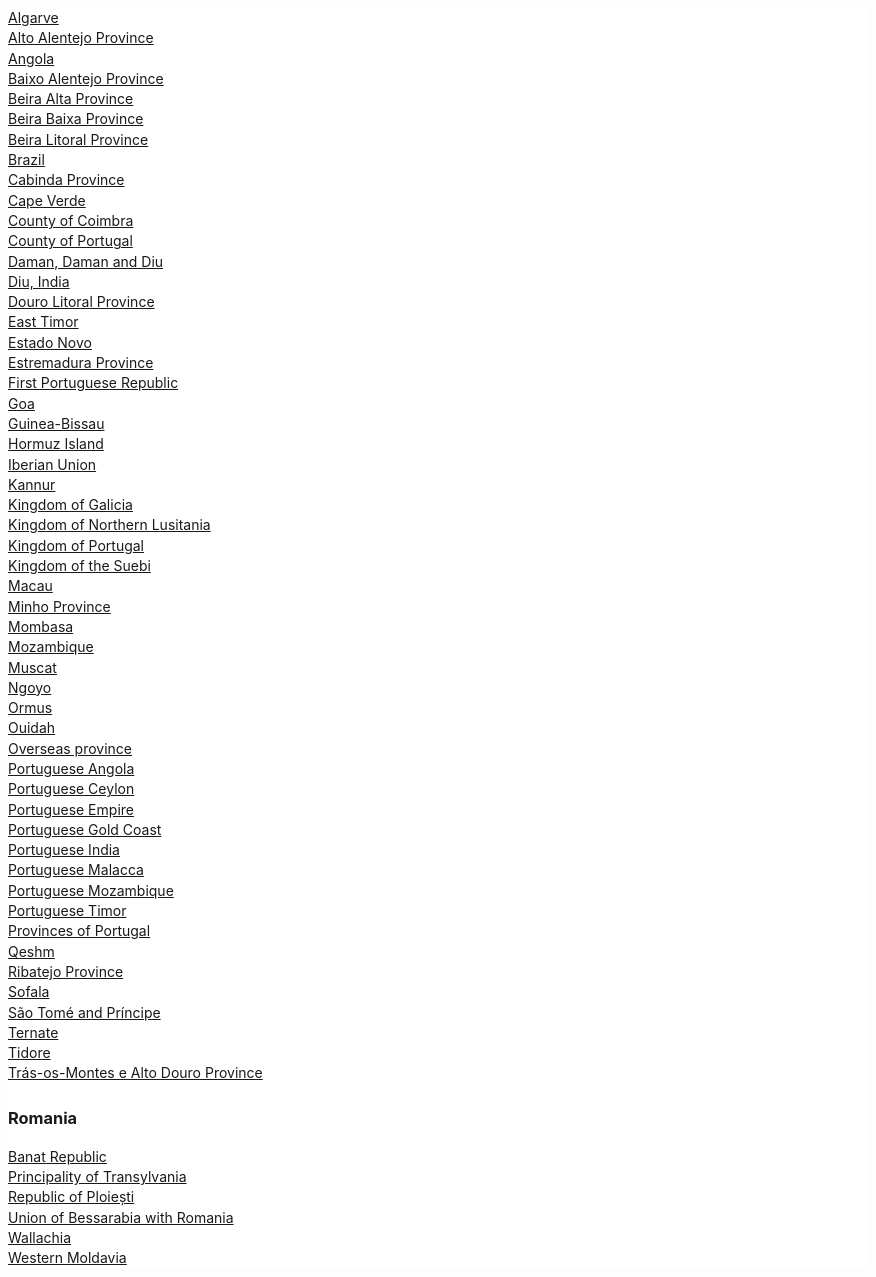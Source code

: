 [Algarve](https://en.wikipedia.org/wiki/Algarve)<br>
[Alto Alentejo Province](https://en.wikipedia.org/wiki/Alto_Alentejo_Province)<br>
[Angola](https://en.wikipedia.org/wiki/Angola)<br>
[Baixo Alentejo Province](https://en.wikipedia.org/wiki/Baixo_Alentejo_Province)<br>
[Beira Alta Province](https://en.wikipedia.org/wiki/Beira_Alta_Province)<br>
[Beira Baixa Province](https://en.wikipedia.org/wiki/Beira_Baixa_Province)<br>
[Beira Litoral Province](https://en.wikipedia.org/wiki/Beira_Litoral_Province)<br>
[Brazil](https://en.wikipedia.org/wiki/Brazil)<br>
[Cabinda Province](https://en.wikipedia.org/wiki/Cabinda_Province)<br>
[Cape Verde](https://en.wikipedia.org/wiki/Cape_Verde)<br>
[County of Coimbra](https://en.wikipedia.org/wiki/County_of_Coimbra)<br>
[County of Portugal](https://en.wikipedia.org/wiki/County_of_Portugal)<br>
[Daman, Daman and Diu](https://en.wikipedia.org/wiki/Daman,_Daman_and_Diu)<br>
[Diu, India](https://en.wikipedia.org/wiki/Diu,_India)<br>
[Douro Litoral Province](https://en.wikipedia.org/wiki/Douro_Litoral_Province)<br>
[East Timor](https://en.wikipedia.org/wiki/East_Timor)<br>
[Estado Novo](https://en.wikipedia.org/wiki/Estado_Novo_(Portugal))<br>
[Estremadura Province](https://en.wikipedia.org/wiki/Estremadura_Province_(1936%E2%80%9376))<br>
[First Portuguese Republic](https://en.wikipedia.org/wiki/First_Portuguese_Republic)<br>
[Goa](https://en.wikipedia.org/wiki/Goa)<br>
[Guinea-Bissau](https://en.wikipedia.org/wiki/Guinea-Bissau)<br>
[Hormuz Island](https://en.wikipedia.org/wiki/Hormuz_Island)<br>
[Iberian Union](https://en.wikipedia.org/wiki/Iberian_Union)<br>
[Kannur](https://en.wikipedia.org/wiki/Kannur)<br>
[Kingdom of Galicia](https://en.wikipedia.org/wiki/Kingdom_of_Galicia)<br>
[Kingdom of Northern Lusitania](https://en.wikipedia.org/wiki/Kingdom_of_Northern_Lusitania)<br>
[Kingdom of Portugal](https://en.wikipedia.org/wiki/Kingdom_of_Portugal)<br>
[Kingdom of the Suebi](https://en.wikipedia.org/wiki/Kingdom_of_the_Suebi)<br>
[Macau](https://en.wikipedia.org/wiki/Macau)<br>
[Minho Province](https://en.wikipedia.org/wiki/Minho_Province)<br>
[Mombasa](https://en.wikipedia.org/wiki/Mombasa)<br>
[Mozambique](https://en.wikipedia.org/wiki/Mozambique)<br>
[Muscat](https://en.wikipedia.org/wiki/Muscat)<br>
[Ngoyo](https://en.wikipedia.org/wiki/Ngoyo)<br>
[Ormus](https://en.wikipedia.org/wiki/Ormus)<br>
[Ouidah](https://en.wikipedia.org/wiki/Ouidah)<br>
[Overseas province](https://en.wikipedia.org/wiki/Overseas_province)<br>
[Portuguese Angola](https://en.wikipedia.org/wiki/Portuguese_Angola)<br>
[Portuguese Ceylon](https://en.wikipedia.org/wiki/Portuguese_Ceylon)<br>
[Portuguese Empire](https://en.wikipedia.org/wiki/Portuguese_Empire)<br>
[Portuguese Gold Coast](https://en.wikipedia.org/wiki/Portuguese_Gold_Coast)<br>
[Portuguese India](https://en.wikipedia.org/wiki/Portuguese_India)<br>
[Portuguese Malacca](https://en.wikipedia.org/wiki/Portuguese_Malacca)<br>
[Portuguese Mozambique](https://en.wikipedia.org/wiki/Portuguese_Mozambique)<br>
[Portuguese Timor](https://en.wikipedia.org/wiki/Portuguese_Timor)<br>
[Provinces of Portugal](https://en.wikipedia.org/wiki/Provinces_of_Portugal)<br>
[Qeshm](https://en.wikipedia.org/wiki/Qeshm)<br>
[Ribatejo Province](https://en.wikipedia.org/wiki/Ribatejo_Province)<br>
[Sofala](https://en.wikipedia.org/wiki/Sofala)<br>
[São Tomé and Príncipe](https://en.wikipedia.org/wiki/S%C3%A3o_Tom%C3%A9_and_Pr%C3%ADncipe)<br>
[Ternate](https://en.wikipedia.org/wiki/Ternate)<br>
[Tidore](https://en.wikipedia.org/wiki/Tidore)<br>
[Trás-os-Montes e Alto Douro Province](https://en.wikipedia.org/wiki/Tr%C3%A1s-os-Montes_e_Alto_Douro_Province)<br>
### Romania
[Banat Republic](https://en.wikipedia.org/wiki/Banat_Republic)<br>
[Principality of Transylvania](https://en.wikipedia.org/wiki/Principality_of_Transylvania_(1570%E2%80%931711))<br>
[Republic of Ploiești](https://en.wikipedia.org/wiki/Republic_of_Ploie%C8%99ti)<br>
[Union of Bessarabia with Romania](https://en.wikipedia.org/wiki/Union_of_Bessarabia_with_Romania)<br>
[Wallachia](https://en.wikipedia.org/wiki/Wallachia)<br>
[Western Moldavia](https://en.wikipedia.org/wiki/Western_Moldavia)<br>